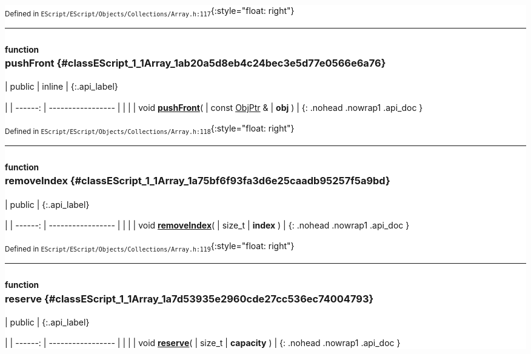 



<sub>Defined in `EScript/EScript/Objects/Collections/Array.h:117`</sub>{:style="float: right"}

-------------------------------------------------------------------

### <small>function</small><br/> pushFront {#classEScript_1_1Array_1ab20a5d8eb4c24bec3e5d77e0566e6a76}

| public | inline |
{:.api_label}

|
| ------: | ----------------- |
|  |
| void **[pushFront](#classEScript_1_1Array_1ab20a5d8eb4c24bec3e5d77e0566e6a76)**( | const [ObjPtr](namespaceEScript#namespaceEScript_1a64e706091a60f17b4f2b9dd748967523) & | **obj** ) |
{: .nohead .nowrap1 .api_doc }





<sub>Defined in `EScript/EScript/Objects/Collections/Array.h:118`</sub>{:style="float: right"}

-------------------------------------------------------------------

### <small>function</small><br/> removeIndex {#classEScript_1_1Array_1a75bf6f93fa3d6e25caadb95257f5a9bd}

| public |
{:.api_label}

|
| ------: | ----------------- |
|  |
| void **[removeIndex](#classEScript_1_1Array_1a75bf6f93fa3d6e25caadb95257f5a9bd)**( | size_t | **index** ) |
{: .nohead .nowrap1 .api_doc }





<sub>Defined in `EScript/EScript/Objects/Collections/Array.h:119`</sub>{:style="float: right"}

-------------------------------------------------------------------

### <small>function</small><br/> reserve {#classEScript_1_1Array_1a7d53935e2960cde27cc536ec74004793}

| public |
{:.api_label}

|
| ------: | ----------------- |
|  |
| void **[reserve](#classEScript_1_1Array_1a7d53935e2960cde27cc536ec74004793)**( | size_t | **capacity** ) |
{: .nohead .nowrap1 .api_doc }
